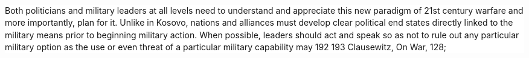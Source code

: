 Both politicians and military leaders at all levels need to understand and appreciate this new paradigm of 21st century warfare and more importantly, plan for it. Unlike in Kosovo, nations and alliances must develop clear political end states directly linked to the military means prior to beginning military action. When possible, leaders should act and speak so as not to rule out any particular military option as the use or even threat of a particular military capability may 
192
193 Clausewitz,
On War,
128;